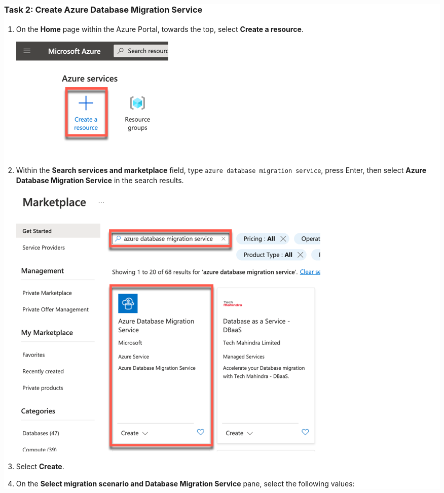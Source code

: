 ### Task 2: Create Azure Database Migration Service

1. On the **Home** page within the Azure Portal, towards the top, select **Create a resource**.

    ![The Create a resource button on the Azure Portal Home page is highlighted.](images/2022-11-20-21-08-40.png "The Create a resource button on the Azure Portal Home page is highlighted.")

2. Within the **Search services and marketplace** field, type `azure database migration service`, press Enter, then select **Azure Database Migration Service** in the search results.

    ![Azure Database Migration Service is highlighted in marketplace search results.](images/2022-11-20-23-04-06.png "Azure Database Migration Service is highlighted in marketplace search results.")

3. Select **Create**.

4. On the **Select migration scenario and Database Migration Service** pane, select the following values:
